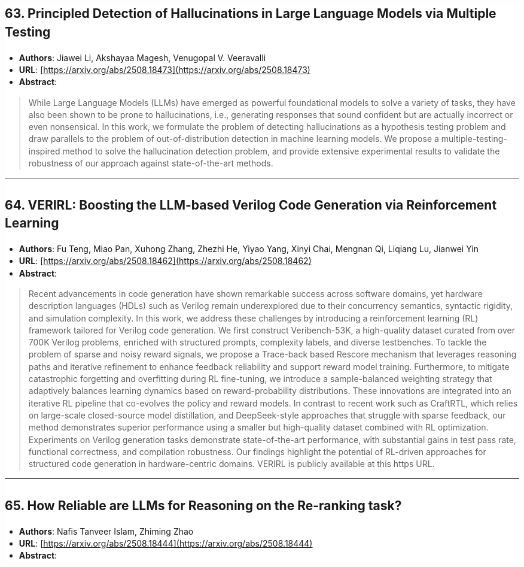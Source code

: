 
## 63. Principled Detection of Hallucinations in Large Language Models via Multiple Testing
- **Authors**: Jiawei Li, Akshayaa Magesh, Venugopal V. Veeravalli
- **URL**: [https://arxiv.org/abs/2508.18473](https://arxiv.org/abs/2508.18473)
- **Abstract**:
> While Large Language Models (LLMs) have emerged as powerful foundational models to solve a variety of tasks, they have also been shown to be prone to hallucinations, i.e., generating responses that sound confident but are actually incorrect or even nonsensical. In this work, we formulate the problem of detecting hallucinations as a hypothesis testing problem and draw parallels to the problem of out-of-distribution detection in machine learning models. We propose a multiple-testing-inspired method to solve the hallucination detection problem, and provide extensive experimental results to validate the robustness of our approach against state-of-the-art methods.

---

## 64. VERIRL: Boosting the LLM-based Verilog Code Generation via Reinforcement Learning
- **Authors**: Fu Teng, Miao Pan, Xuhong Zhang, Zhezhi He, Yiyao Yang, Xinyi Chai, Mengnan Qi, Liqiang Lu, Jianwei Yin
- **URL**: [https://arxiv.org/abs/2508.18462](https://arxiv.org/abs/2508.18462)
- **Abstract**:
> Recent advancements in code generation have shown remarkable success across software domains, yet hardware description languages (HDLs) such as Verilog remain underexplored due to their concurrency semantics, syntactic rigidity, and simulation complexity. In this work, we address these challenges by introducing a reinforcement learning (RL) framework tailored for Verilog code generation. We first construct Veribench-53K, a high-quality dataset curated from over 700K Verilog problems, enriched with structured prompts, complexity labels, and diverse testbenches. To tackle the problem of sparse and noisy reward signals, we propose a Trace-back based Rescore mechanism that leverages reasoning paths and iterative refinement to enhance feedback reliability and support reward model training. Furthermore, to mitigate catastrophic forgetting and overfitting during RL fine-tuning, we introduce a sample-balanced weighting strategy that adaptively balances learning dynamics based on reward-probability distributions. These innovations are integrated into an iterative RL pipeline that co-evolves the policy and reward models. In contrast to recent work such as CraftRTL, which relies on large-scale closed-source model distillation, and DeepSeek-style approaches that struggle with sparse feedback, our method demonstrates superior performance using a smaller but high-quality dataset combined with RL optimization. Experiments on Verilog generation tasks demonstrate state-of-the-art performance, with substantial gains in test pass rate, functional correctness, and compilation robustness. Our findings highlight the potential of RL-driven approaches for structured code generation in hardware-centric domains. VERIRL is publicly available at this https URL.

---

## 65. How Reliable are LLMs for Reasoning on the Re-ranking task?
- **Authors**: Nafis Tanveer Islam, Zhiming Zhao
- **URL**: [https://arxiv.org/abs/2508.18444](https://arxiv.org/abs/2508.18444)
- **Abstract**: